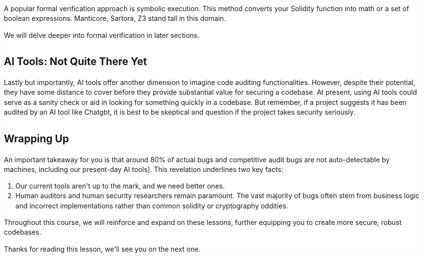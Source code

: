 A popular formal verification approach is symbolic execution. This method converts your Solidity function into math or a set of boolean expressions. Manticore, Sartora, Z3 stand tall in this domain.

We will delve deeper into formal verification in later sections.

## AI Tools: Not Quite There Yet

Lastly but importantly, AI tools offer another dimension to imagine code auditing functionalities. However, despite their potential, they have some distance to cover before they provide substantial value for securing a codebase. At present, using AI tools could serve as a sanity check or aid in looking for something quickly in a codebase. But remember, if a project suggests it has been audited by an AI tool like Chatgbt, it is best to be skeptical and question if the project takes security seriously.

## Wrapping Up

An important takeaway for you is that around 80% of actual bugs and competitive audit bugs are not auto-detectable by machines, including our present-day AI tools]. This revelation underlines two key facts:

1. Our current tools aren't up to the mark, and we need better ones.
2. Human auditors and human security researchers remain paramount. The vast majority of bugs often stem from business logic and incorrect implementations rather than common solidity or cryptography oddities.

Throughout this course, we will reinforce and expand on these lessons, further equipping you to create more secure, robust codebases.

Thanks for reading this lesson, we'll see you on the next one.
